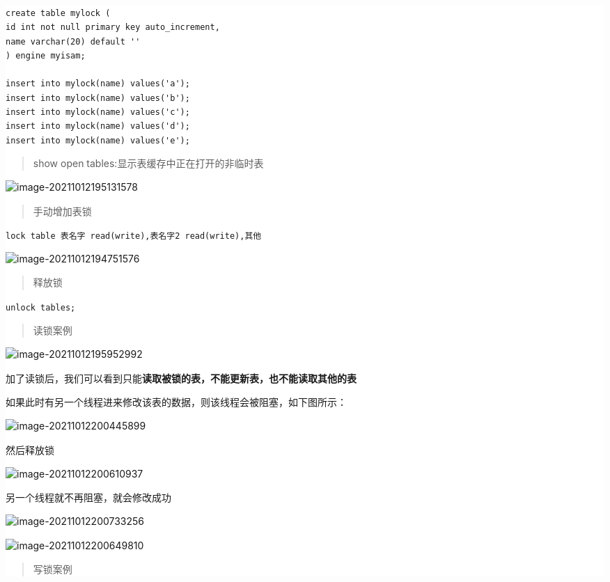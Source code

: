 ```MySQL
create table mylock (
id int not null primary key auto_increment,
name varchar(20) default ''
) engine myisam;

insert into mylock(name) values('a');
insert into mylock(name) values('b');
insert into mylock(name) values('c');
insert into mylock(name) values('d');
insert into mylock(name) values('e');

```

> show open tables:显示表缓存中正在打开的非临时表

![image-20211012195131578](F:\笔记图片\img\image-20211012195131578.png)

> 手动增加表锁

```
lock table 表名字 read(write),表名字2 read(write),其他
```

![image-20211012194751576](F:\笔记图片\img\image-20211012194751576.png)

> 释放锁

```mysql
unlock tables;
```



> 读锁案例

![image-20211012195952992](F:\笔记图片\img\image-20211012195952992.png)

加了读锁后，我们可以看到只能**读取被锁的表，不能更新表，也不能读取其他的表**

如果此时有另一个线程进来修改该表的数据，则该线程会被阻塞，如下图所示：

![image-20211012200445899](F:\笔记图片\img\image-20211012200445899.png)

然后释放锁

![image-20211012200610937](F:\笔记图片\img\image-20211012200610937.png)

另一个线程就不再阻塞，就会修改成功

![image-20211012200733256](F:\笔记图片\img\image-20211012200733256.png)

![image-20211012200649810](F:\笔记图片\img\image-20211012200649810.png)



> 写锁案例
